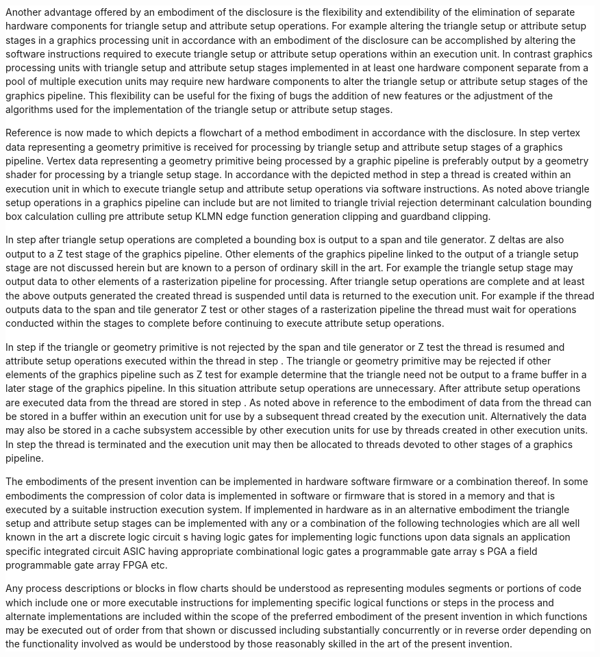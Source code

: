 Another advantage offered by an embodiment of the disclosure is the flexibility and extendibility of the elimination of separate hardware components for triangle setup and attribute setup operations. For example altering the triangle setup or attribute setup stages in a graphics processing unit in accordance with an embodiment of the disclosure can be accomplished by altering the software instructions required to execute triangle setup or attribute setup operations within an execution unit. In contrast graphics processing units with triangle setup and attribute setup stages implemented in at least one hardware component separate from a pool of multiple execution units may require new hardware components to alter the triangle setup or attribute setup stages of the graphics pipeline. This flexibility can be useful for the fixing of bugs the addition of new features or the adjustment of the algorithms used for the implementation of the triangle setup or attribute setup stages.

Reference is now made to which depicts a flowchart of a method embodiment in accordance with the disclosure. In step vertex data representing a geometry primitive is received for processing by triangle setup and attribute setup stages of a graphics pipeline. Vertex data representing a geometry primitive being processed by a graphic pipeline is preferably output by a geometry shader for processing by a triangle setup stage. In accordance with the depicted method in step a thread is created within an execution unit in which to execute triangle setup and attribute setup operations via software instructions. As noted above triangle setup operations in a graphics pipeline can include but are not limited to triangle trivial rejection determinant calculation bounding box calculation culling pre attribute setup KLMN edge function generation clipping and guardband clipping.

In step after triangle setup operations are completed a bounding box is output to a span and tile generator. Z deltas are also output to a Z test stage of the graphics pipeline. Other elements of the graphics pipeline linked to the output of a triangle setup stage are not discussed herein but are known to a person of ordinary skill in the art. For example the triangle setup stage may output data to other elements of a rasterization pipeline for processing. After triangle setup operations are complete and at least the above outputs generated the created thread is suspended until data is returned to the execution unit. For example if the thread outputs data to the span and tile generator Z test or other stages of a rasterization pipeline the thread must wait for operations conducted within the stages to complete before continuing to execute attribute setup operations.

In step if the triangle or geometry primitive is not rejected by the span and tile generator or Z test the thread is resumed and attribute setup operations executed within the thread in step . The triangle or geometry primitive may be rejected if other elements of the graphics pipeline such as Z test for example determine that the triangle need not be output to a frame buffer in a later stage of the graphics pipeline. In this situation attribute setup operations are unnecessary. After attribute setup operations are executed data from the thread are stored in step . As noted above in reference to the embodiment of data from the thread can be stored in a buffer within an execution unit for use by a subsequent thread created by the execution unit. Alternatively the data may also be stored in a cache subsystem accessible by other execution units for use by threads created in other execution units. In step the thread is terminated and the execution unit may then be allocated to threads devoted to other stages of a graphics pipeline.

The embodiments of the present invention can be implemented in hardware software firmware or a combination thereof. In some embodiments the compression of color data is implemented in software or firmware that is stored in a memory and that is executed by a suitable instruction execution system. If implemented in hardware as in an alternative embodiment the triangle setup and attribute setup stages can be implemented with any or a combination of the following technologies which are all well known in the art a discrete logic circuit s having logic gates for implementing logic functions upon data signals an application specific integrated circuit ASIC having appropriate combinational logic gates a programmable gate array s PGA a field programmable gate array FPGA etc.

Any process descriptions or blocks in flow charts should be understood as representing modules segments or portions of code which include one or more executable instructions for implementing specific logical functions or steps in the process and alternate implementations are included within the scope of the preferred embodiment of the present invention in which functions may be executed out of order from that shown or discussed including substantially concurrently or in reverse order depending on the functionality involved as would be understood by those reasonably skilled in the art of the present invention.
